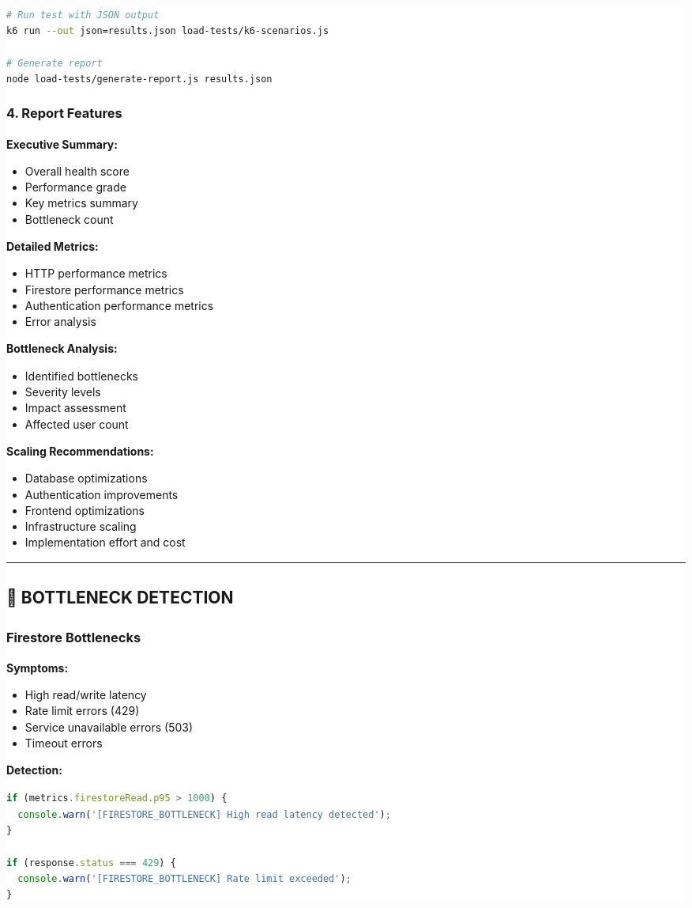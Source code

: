 ```bash
# Run test with JSON output
k6 run --out json=results.json load-tests/k6-scenarios.js

# Generate report
node load-tests/generate-report.js results.json
```

### **4. Report Features**

**Executive Summary:**
- Overall health score
- Performance grade
- Key metrics summary
- Bottleneck count

**Detailed Metrics:**
- HTTP performance metrics
- Firestore performance metrics
- Authentication performance metrics
- Error analysis

**Bottleneck Analysis:**
- Identified bottlenecks
- Severity levels
- Impact assessment
- Affected user count

**Scaling Recommendations:**
- Database optimizations
- Authentication improvements
- Frontend optimizations
- Infrastructure scaling
- Implementation effort and cost

---

## **🚨 BOTTLENECK DETECTION**

### **Firestore Bottlenecks**

**Symptoms:**
- High read/write latency
- Rate limit errors (429)
- Service unavailable errors (503)
- Timeout errors

**Detection:**
```javascript
if (metrics.firestoreRead.p95 > 1000) {
  console.warn('[FIRESTORE_BOTTLENECK] High read latency detected');
}

if (response.status === 429) {
  console.warn('[FIRESTORE_BOTTLENECK] Rate limit exceeded');
}
```
